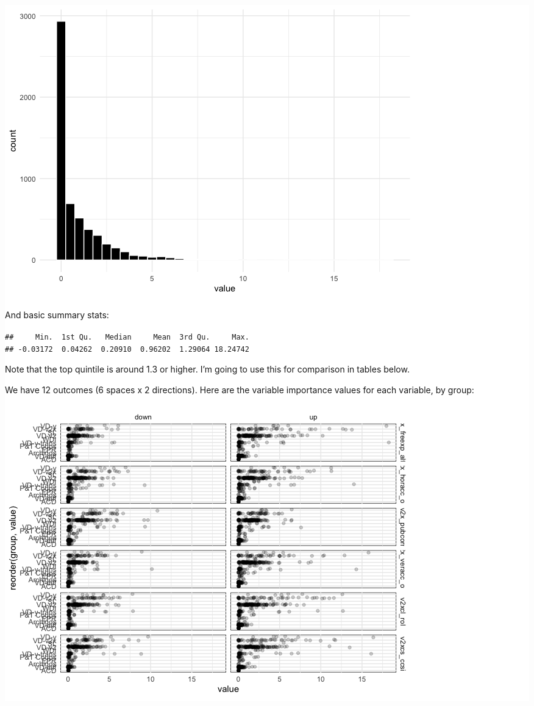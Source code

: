 ![](variable-importance_files/figure-gfm/unnamed-chunk-3-1.png)

And basic summary stats:

    ##     Min.  1st Qu.   Median     Mean  3rd Qu.     Max. 
    ## -0.03172  0.04262  0.20910  0.96202  1.29064 18.24742

Note that the top quintile is around 1.3 or higher. I’m going to use
this for comparison in tables below.

We have 12 outcomes (6 spaces x 2 directions). Here are the variable
importance values for each variable, by group:

![](variable-importance_files/figure-gfm/unnamed-chunk-5-1.png)

